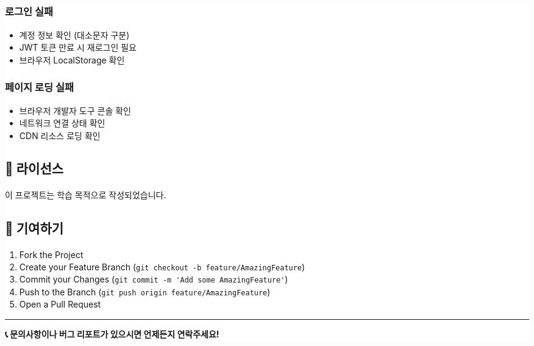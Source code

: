 ### 로그인 실패
- 계정 정보 확인 (대소문자 구분)
- JWT 토큰 만료 시 재로그인 필요
- 브라우저 LocalStorage 확인

### 페이지 로딩 실패
- 브라우저 개발자 도구 콘솔 확인
- 네트워크 연결 상태 확인
- CDN 리소스 로딩 확인

## 📄 라이선스

이 프로젝트는 학습 목적으로 작성되었습니다.

## 🤝 기여하기

1. Fork the Project
2. Create your Feature Branch (`git checkout -b feature/AmazingFeature`)
3. Commit your Changes (`git commit -m 'Add some AmazingFeature'`)
4. Push to the Branch (`git push origin feature/AmazingFeature`)
5. Open a Pull Request

---

**📞 문의사항이나 버그 리포트가 있으시면 언제든지 연락주세요!** 